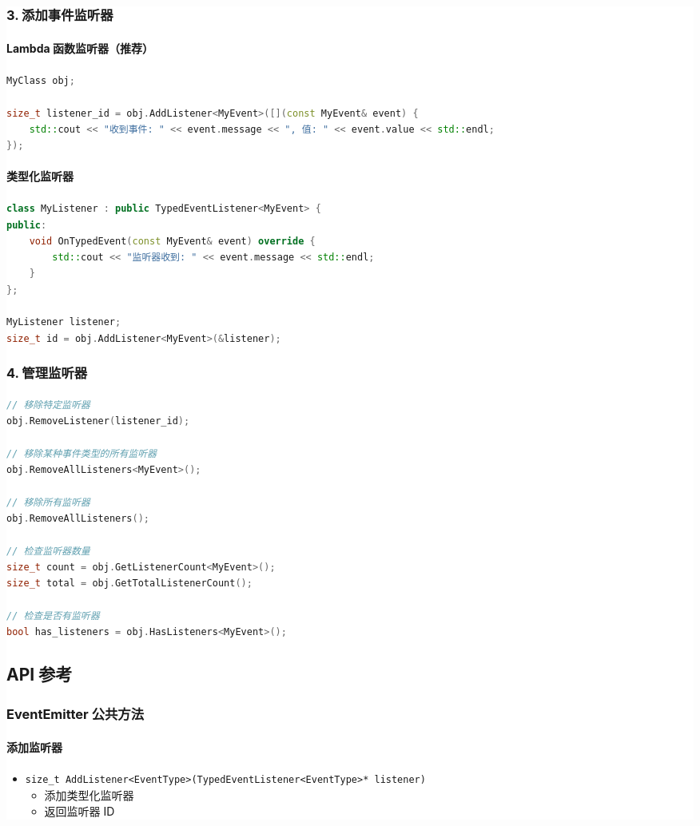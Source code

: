 ### 3. 添加事件监听器

#### Lambda 函数监听器（推荐）
```cpp
MyClass obj;

size_t listener_id = obj.AddListener<MyEvent>([](const MyEvent& event) {
    std::cout << "收到事件: " << event.message << ", 值: " << event.value << std::endl;
});
```

#### 类型化监听器
```cpp
class MyListener : public TypedEventListener<MyEvent> {
public:
    void OnTypedEvent(const MyEvent& event) override {
        std::cout << "监听器收到: " << event.message << std::endl;
    }
};

MyListener listener;
size_t id = obj.AddListener<MyEvent>(&listener);
```

### 4. 管理监听器

```cpp
// 移除特定监听器
obj.RemoveListener(listener_id);

// 移除某种事件类型的所有监听器
obj.RemoveAllListeners<MyEvent>();

// 移除所有监听器
obj.RemoveAllListeners();

// 检查监听器数量
size_t count = obj.GetListenerCount<MyEvent>();
size_t total = obj.GetTotalListenerCount();

// 检查是否有监听器
bool has_listeners = obj.HasListeners<MyEvent>();
```

## API 参考

### EventEmitter 公共方法

#### 添加监听器
- `size_t AddListener<EventType>(TypedEventListener<EventType>* listener)`
  - 添加类型化监听器
  - 返回监听器 ID
  